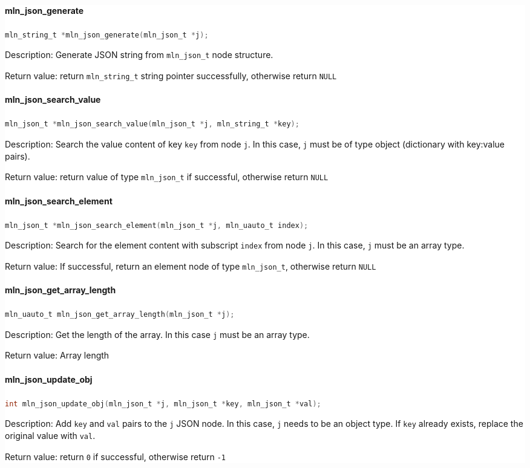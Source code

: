 

#### mln_json_generate

```c
mln_string_t *mln_json_generate(mln_json_t *j);
```

Description: Generate JSON string from `mln_json_t` node structure.

Return value: return `mln_string_t` string pointer successfully, otherwise return `NULL`



#### mln_json_search_value

```c
mln_json_t *mln_json_search_value(mln_json_t *j, mln_string_t *key);
```

Description: Search the value content of key `key` from node `j`. In this case, `j` must be of type object (dictionary with key:value pairs).

Return value: return value of type `mln_json_t` if successful, otherwise return `NULL`



#### mln_json_search_element

```c
mln_json_t *mln_json_search_element(mln_json_t *j, mln_uauto_t index);
```

Description: Search for the element content with subscript `index` from node `j`. In this case, `j` must be an array type.

Return value: If successful, return an element node of type `mln_json_t`, otherwise return `NULL`



#### mln_json_get_array_length

```c
mln_uauto_t mln_json_get_array_length(mln_json_t *j);
```

Description: Get the length of the array. In this case `j` must be an array type.

Return value: Array length



#### mln_json_update_obj

```c
int mln_json_update_obj(mln_json_t *j, mln_json_t *key, mln_json_t *val);
```

Description: Add `key` and `val` pairs to the `j` JSON node. In this case, `j` needs to be an object type. If `key` already exists, replace the original value with `val`.

Return value: return `0` if successful, otherwise return `-1`


